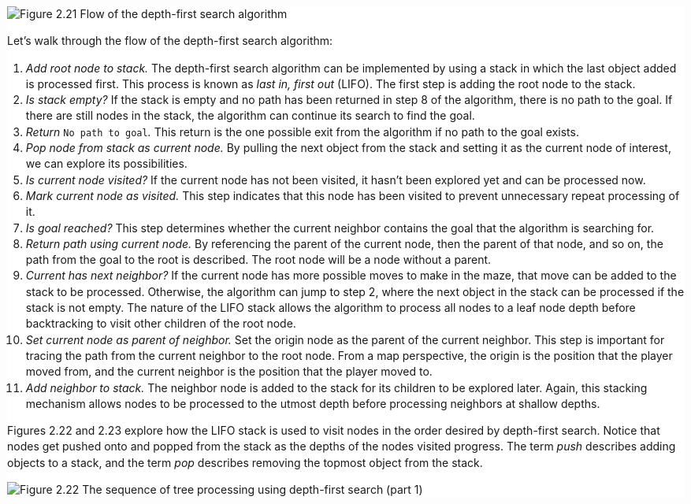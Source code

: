 ![Figure 2.21 Flow of the depth-first search algorithm](https://drek4537l1klr.cloudfront.net/hurbans/Figures/CH02_F21_Hurbans.png)

Let’s walk through the flow of the depth-first search algorithm:

1.  *Add root node to stack.* The depth-first search algorithm[](/book/grokking-artificial-intelligence-algorithms/chapter-2/)[](/book/grokking-artificial-intelligence-algorithms/chapter-2/) can be implemented by using a stack in which the last object added is processed first. This process is known as *last in, first out* (LIFO[](/book/grokking-artificial-intelligence-algorithms/chapter-2/)[](/book/grokking-artificial-intelligence-algorithms/chapter-2/)). The first step is adding the root node to the stack.
1.  *Is stack empty?* If the stack is empty and no path has been returned in step 8 of the algorithm, there is no path to the goal. If there are still nodes in the stack, the algorithm can continue its search to find the goal.
1.  *Return* `No path to goal`*.* This return[](/book/grokking-artificial-intelligence-algorithms/chapter-2/) is the one possible exit from the algorithm if no path to the goal exists.
1.  *Pop node from stack as current node.* By pulling the next object from the stack and setting it as the current node of interest, we can explore its possibilities.
1.  *Is current node visited?* If the current node has not been visited, it hasn’t been explored yet and can be processed now.
1.  *Mark current node as visited.* This step indicates that this node has been visited to prevent unnecessary repeat processing of it.
1.  *Is goal reached?* This step determines whether the current neighbor contains the goal[](/book/grokking-artificial-intelligence-algorithms/chapter-2/) that the algorithm is searching for.
1.  *Return path using current node.* By referencing the parent of the current node, then the parent of that node, and so on, the path from the goal to the root is described. The root node will be a node without a parent.
1.  *Current has next neighbor?* If the current node has more possible moves to make in the maze, that move can be added to the stack to be processed. Otherwise, the algorithm can jump to step 2, where the next object in the stack can be processed if the stack is not empty. The nature of the LIFO[](/book/grokking-artificial-intelligence-algorithms/chapter-2/)[](/book/grokking-artificial-intelligence-algorithms/chapter-2/) stack allows the algorithm to process all nodes to a leaf node depth before backtracking to visit other children[](/book/grokking-artificial-intelligence-algorithms/chapter-2/) of the root node.
1.  *Set current node as parent of neighbor.* Set the origin node as the parent of the current neighbor[](/book/grokking-artificial-intelligence-algorithms/chapter-2/). This step is important for tracing the path from the current neighbor to the root node. From a map perspective, the origin is the position that the player moved from, and the current neighbor is the position that the player moved to.
1.  *Add neighbor to stack.* The neighbor node is added to the stack for its children to be explored later. Again, this stacking mechanism allows nodes to be processed to the utmost depth before processing neighbors at shallow depths.

Figures 2.22 and 2.23 explore how the LIFO[](/book/grokking-artificial-intelligence-algorithms/chapter-2/)[](/book/grokking-artificial-intelligence-algorithms/chapter-2/) stack is used to visit nodes in the order desired by depth-first search. Notice that nodes get pushed onto and popped from the stack as the depths of the nodes visited progress. The term *push* describes[](/book/grokking-artificial-intelligence-algorithms/chapter-2/) adding objects to a stack, and the term *pop* describes removing[](/book/grokking-artificial-intelligence-algorithms/chapter-2/) the topmost object from the stack.

![Figure 2.22 The sequence of tree processing using depth-first search (part 1)](https://drek4537l1klr.cloudfront.net/hurbans/Figures/CH02_F22_Hurbans.png)
